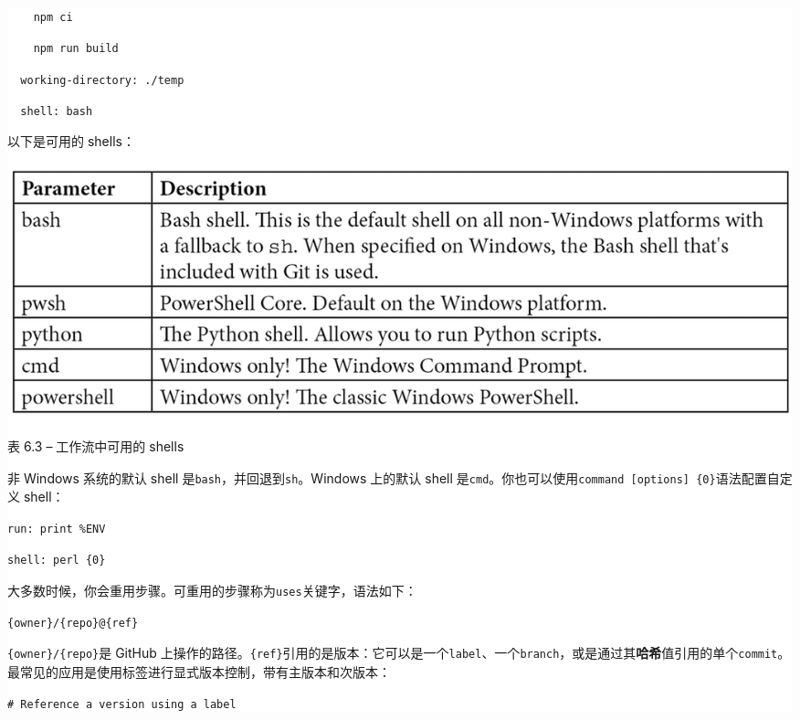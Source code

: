 ```
    npm ci
```

```
    npm run build
```

```
  working-directory: ./temp
```

```
  shell: bash
```

以下是可用的 shells：

![表 6.3 – 工作流中可用的 shells](img/Table_6.3.jpg)

表 6.3 – 工作流中可用的 shells

非 Windows 系统的默认 shell 是`bash`，并回退到`sh`。Windows 上的默认 shell 是`cmd`。你也可以使用`command [options] {0}`语法配置自定义 shell：

```
run: print %ENV
```

```
shell: perl {0}
```

大多数时候，你会重用步骤。可重用的步骤称为`uses`关键字，语法如下：

```
{owner}/{repo}@{ref}
```

`{owner}/{repo}`是 GitHub 上操作的路径。`{ref}`引用的是版本：它可以是一个`label`、一个`branch`，或是通过其**哈希**值引用的单个`commit`。最常见的应用是使用标签进行显式版本控制，带有主版本和次版本：

```
# Reference a version using a label
```
